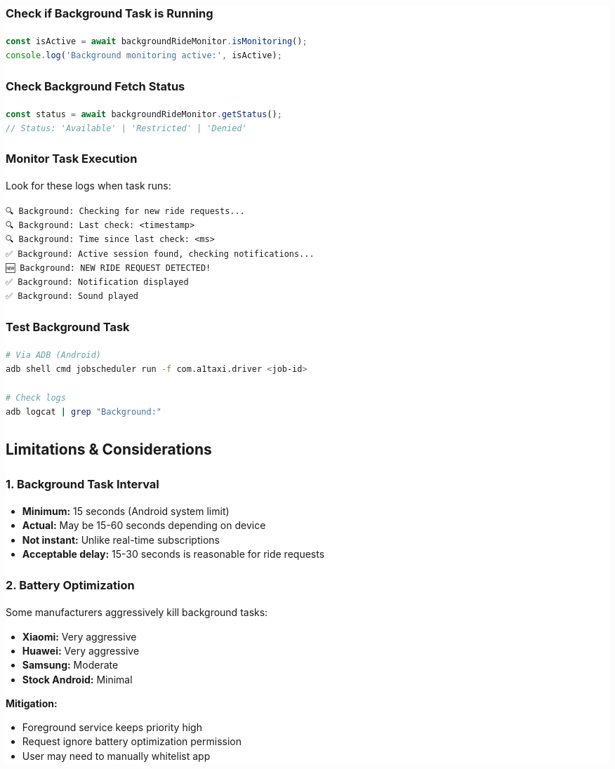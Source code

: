### Check if Background Task is Running
```typescript
const isActive = await backgroundRideMonitor.isMonitoring();
console.log('Background monitoring active:', isActive);
```

### Check Background Fetch Status
```typescript
const status = await backgroundRideMonitor.getStatus();
// Status: 'Available' | 'Restricted' | 'Denied'
```

### Monitor Task Execution
Look for these logs when task runs:
```
🔍 Background: Checking for new ride requests...
🔍 Background: Last check: <timestamp>
🔍 Background: Time since last check: <ms>
✅ Background: Active session found, checking notifications...
🆕 Background: NEW RIDE REQUEST DETECTED!
✅ Background: Notification displayed
✅ Background: Sound played
```

### Test Background Task
```bash
# Via ADB (Android)
adb shell cmd jobscheduler run -f com.a1taxi.driver <job-id>

# Check logs
adb logcat | grep "Background:"
```

## Limitations & Considerations

### 1. Background Task Interval
- **Minimum:** 15 seconds (Android system limit)
- **Actual:** May be 15-60 seconds depending on device
- **Not instant:** Unlike real-time subscriptions
- **Acceptable delay:** 15-30 seconds is reasonable for ride requests

### 2. Battery Optimization
Some manufacturers aggressively kill background tasks:
- **Xiaomi:** Very aggressive
- **Huawei:** Very aggressive
- **Samsung:** Moderate
- **Stock Android:** Minimal

**Mitigation:**
- Foreground service keeps priority high
- Request ignore battery optimization permission
- User may need to manually whitelist app
